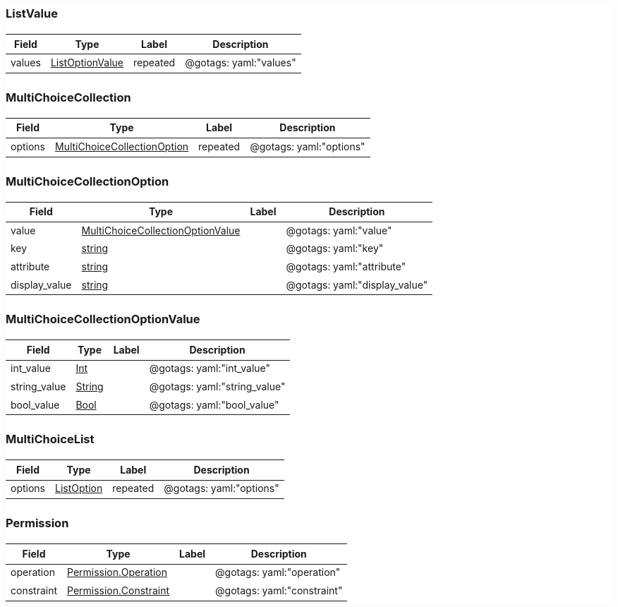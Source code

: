 ### ListValue



| Field | Type | Label | Description |
| ----- | ---- | ----- | ----------- |
| values | [ListOptionValue](#listoptionvalue) | repeated | @gotags: yaml:"values" |

### MultiChoiceCollection



| Field | Type | Label | Description |
| ----- | ---- | ----- | ----------- |
| options | [MultiChoiceCollectionOption](#multichoicecollectionoption) | repeated | @gotags: yaml:"options" |

### MultiChoiceCollectionOption



| Field | Type | Label | Description |
| ----- | ---- | ----- | ----------- |
| value | [MultiChoiceCollectionOptionValue](#multichoicecollectionoptionvalue) |  | @gotags: yaml:"value" |
| key | [string](#string) |  | @gotags: yaml:"key" |
| attribute | [string](#string) |  | @gotags: yaml:"attribute" |
| display_value | [string](#string) |  | @gotags: yaml:"display_value" |

### MultiChoiceCollectionOptionValue



| Field | Type | Label | Description |
| ----- | ---- | ----- | ----------- |
| int_value | [Int](#int) |  | @gotags: yaml:"int_value" |
| string_value | [String](#string) |  | @gotags: yaml:"string_value" |
| bool_value | [Bool](#bool) |  | @gotags: yaml:"bool_value" |

### MultiChoiceList



| Field | Type | Label | Description |
| ----- | ---- | ----- | ----------- |
| options | [ListOption](#listoption) | repeated | @gotags: yaml:"options" |

### Permission



| Field | Type | Label | Description |
| ----- | ---- | ----- | ----------- |
| operation | [Permission.Operation](#permissionoperation) |  | @gotags: yaml:"operation" |
| constraint | [Permission.Constraint](#permissionconstraint) |  | @gotags: yaml:"constraint" |
